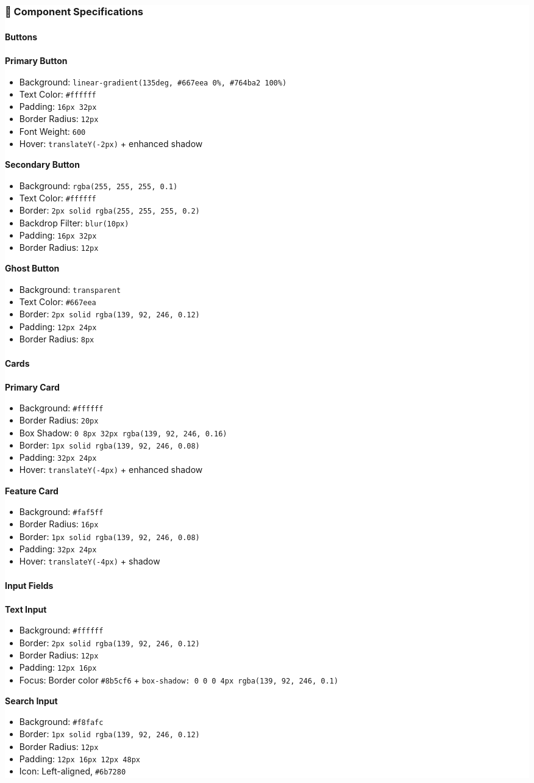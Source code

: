 ### 🎯 Component Specifications

#### Buttons

**Primary Button**
- Background: `linear-gradient(135deg, #667eea 0%, #764ba2 100%)`
- Text Color: `#ffffff`
- Padding: `16px 32px`
- Border Radius: `12px`
- Font Weight: `600`
- Hover: `translateY(-2px)` + enhanced shadow

**Secondary Button**
- Background: `rgba(255, 255, 255, 0.1)`
- Text Color: `#ffffff`
- Border: `2px solid rgba(255, 255, 255, 0.2)`
- Backdrop Filter: `blur(10px)`
- Padding: `16px 32px`
- Border Radius: `12px`

**Ghost Button**
- Background: `transparent`
- Text Color: `#667eea`
- Border: `2px solid rgba(139, 92, 246, 0.12)`
- Padding: `12px 24px`
- Border Radius: `8px`

#### Cards

**Primary Card**
- Background: `#ffffff`
- Border Radius: `20px`
- Box Shadow: `0 8px 32px rgba(139, 92, 246, 0.16)`
- Border: `1px solid rgba(139, 92, 246, 0.08)`
- Padding: `32px 24px`
- Hover: `translateY(-4px)` + enhanced shadow

**Feature Card**
- Background: `#faf5ff`
- Border Radius: `16px`
- Border: `1px solid rgba(139, 92, 246, 0.08)`
- Padding: `32px 24px`
- Hover: `translateY(-4px)` + shadow

#### Input Fields

**Text Input**
- Background: `#ffffff`
- Border: `2px solid rgba(139, 92, 246, 0.12)`
- Border Radius: `12px`
- Padding: `12px 16px`
- Focus: Border color `#8b5cf6` + `box-shadow: 0 0 0 4px rgba(139, 92, 246, 0.1)`

**Search Input**
- Background: `#f8fafc`
- Border: `1px solid rgba(139, 92, 246, 0.12)`
- Border Radius: `12px`
- Padding: `12px 16px 12px 48px`
- Icon: Left-aligned, `#6b7280`
